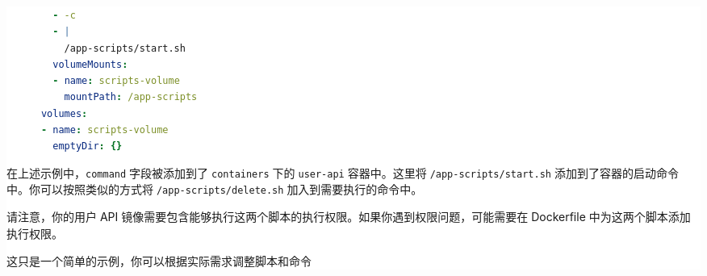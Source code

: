 ```yaml
        - -c
        - |
          /app-scripts/start.sh
        volumeMounts:
        - name: scripts-volume
          mountPath: /app-scripts
      volumes:
      - name: scripts-volume
        emptyDir: {}
```

在上述示例中，`command` 字段被添加到了 `containers` 下的 `user-api` 容器中。这里将 `/app-scripts/start.sh` 添加到了容器的启动命令中。你可以按照类似的方式将 `/app-scripts/delete.sh` 加入到需要执行的命令中。

请注意，你的用户 API 镜像需要包含能够执行这两个脚本的执行权限。如果你遇到权限问题，可能需要在 Dockerfile 中为这两个脚本添加执行权限。

这只是一个简单的示例，你可以根据实际需求调整脚本和命令
